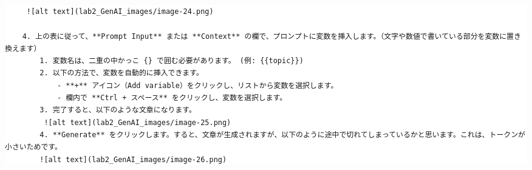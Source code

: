          ![alt text](lab2_GenAI_images/image-24.png)

        4. 上の表に従って、**Prompt Input** または **Context** の欄で、プロンプトに変数を挿入します。（文字や数値で書いている部分を変数に置き換えます）
            1. 変数名は、二重の中かっこ {} で囲む必要があります。 (例: {{topic}})
            2. 以下の方法で、変数を自動的に挿入できます。
                - **+** アイコン（Add variable）をクリックし、リストから変数を選択します。
                - 欄内で **Ctrl + スペース** をクリックし、変数を選択します。
            3. 完了すると、以下のような文章になります。
             ![alt text](lab2_GenAI_images/image-25.png)
            4. **Generate** をクリックします。すると、文章が生成されますが、以下のように途中で切れてしまっているかと思います。これは、トークンが小さいためです。
            ![alt text](lab2_GenAI_images/image-26.png)
